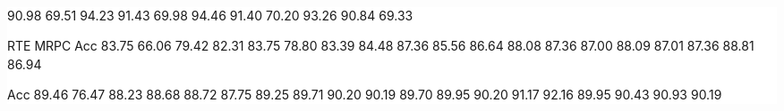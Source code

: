 90.98
69.51
94.23
91.43
69.98
94.46
91.40
70.20
93.26
90.84
69.33

RTE MRPC
Acc
83.75
66.06
79.42
82.31
83.75
78.80
83.39
84.48
87.36
85.56
86.64
88.08
87.36
87.00
88.09
87.01
87.36
88.81
86.94

Acc
89.46
76.47
88.23
88.68
88.72
87.75
89.25
89.71
90.20
90.19
89.70
89.95
90.20
91.17
92.16
89.95
90.43
90.93
90.19
